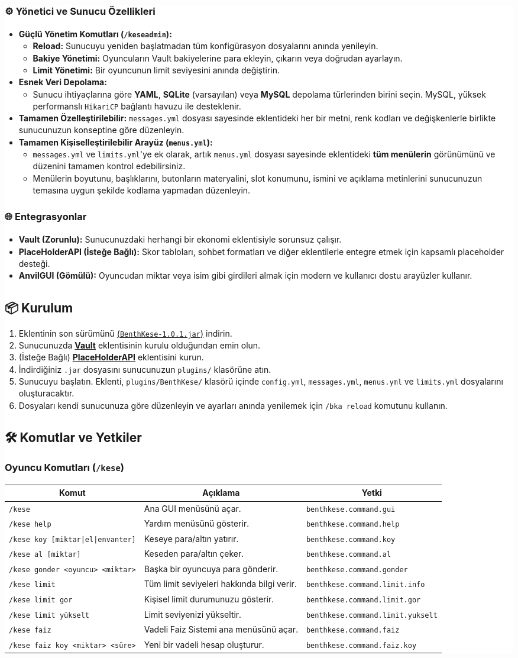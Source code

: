 ### ⚙️ Yönetici ve Sunucu Özellikleri
*   **Güçlü Yönetim Komutları (`/keseadmin`):**
    *   **Reload:** Sunucuyu yeniden başlatmadan tüm konfigürasyon dosyalarını anında yenileyin.
    *   **Bakiye Yönetimi:** Oyuncuların Vault bakiyelerine para ekleyin, çıkarın veya doğrudan ayarlayın.
    *   **Limit Yönetimi:** Bir oyuncunun limit seviyesini anında değiştirin.
*   **Esnek Veri Depolama:**
    *   Sunucu ihtiyaçlarına göre **YAML**, **SQLite** (varsayılan) veya **MySQL** depolama türlerinden birini seçin. MySQL, yüksek performanslı `HikariCP` bağlantı havuzu ile desteklenir.
*   **Tamamen Özelleştirilebilir:** `messages.yml` dosyası sayesinde eklentideki her bir metni, renk kodları ve değişkenlerle birlikte sunucunuzun konseptine göre düzenleyin.
*   **Tamamen Kişiselleştirilebilir Arayüz (`menus.yml`):**
    * `messages.yml` ve `limits.yml`'ye ek olarak, artık `menus.yml` dosyası sayesinde eklentideki **tüm menülerin** görünümünü ve düzenini tamamen kontrol edebilirsiniz.
    * Menülerin boyutunu, başlıklarını, butonların materyalini, slot konumunu, ismini ve açıklama metinlerini sunucunuzun temasına uygun şekilde kodlama yapmadan düzenleyin.

### 🌐 Entegrasyonlar
*   **Vault (Zorunlu):** Sunucunuzdaki herhangi bir ekonomi eklentisiyle sorunsuz çalışır.
*   **PlaceHolderAPI (İsteğe Bağlı):** Skor tabloları, sohbet formatları ve diğer eklentilerle entegre etmek için kapsamlı placeholder desteği.
*   **AnvilGUI (Gömülü):** Oyuncudan miktar veya isim gibi girdileri almak için modern ve kullanıcı dostu arayüzler kullanır.

## 📦 Kurulum

1.  Eklentinin son sürümünü [(`BenthKese-1.0.1.jar`)](https://github.com/bentahsin/benthkese/releases) indirin.
2.  Sunucunuzda **[Vault](https://www.spigotmc.org/resources/vault.34315/)** eklentisinin kurulu olduğundan emin olun.
3.  (İsteğe Bağlı) **[PlaceHolderAPI](https://www.spigotmc.org/resources/placeholderapi.6245/)** eklentisini kurun.
4.  İndirdiğiniz `.jar` dosyasını sunucunuzun `plugins/` klasörüne atın.
5.  Sunucuyu başlatın. Eklenti, `plugins/BenthKese/` klasörü içinde `config.yml`, `messages.yml`, `menus.yml` ve `limits.yml` dosyalarını oluşturacaktır.
6.  Dosyaları kendi sunucunuza göre düzenleyin ve ayarları anında yenilemek için `/bka reload` komutunu kullanın.

## 🛠️ Komutlar ve Yetkiler

### Oyuncu Komutları (`/kese`)
| Komut | Açıklama | Yetki |
| --- | --- | --- |
| `/kese` | Ana GUI menüsünü açar. | `benthkese.command.gui` |
| `/kese help` | Yardım menüsünü gösterir. | `benthkese.command.help` |
| `/kese koy [miktar\|el\|envanter]` | Keseye para/altın yatırır. | `benthkese.command.koy` |
| `/kese al [miktar]` | Keseden para/altın çeker. | `benthkese.command.al` |
| `/kese gonder <oyuncu> <miktar>` | Başka bir oyuncuya para gönderir. | `benthkese.command.gonder` |
| `/kese limit` | Tüm limit seviyeleri hakkında bilgi verir. | `benthkese.command.limit.info` |
| `/kese limit gor` | Kişisel limit durumunuzu gösterir. | `benthkese.command.limit.gor` |
| `/kese limit yükselt` | Limit seviyenizi yükseltir. | `benthkese.command.limit.yukselt`|
| `/kese faiz` | Vadeli Faiz Sistemi ana menüsünü açar. | `benthkese.command.faiz` |
| `/kese faiz koy <miktar> <süre>` | Yeni bir vadeli hesap oluşturur. | `benthkese.command.faiz.koy` |
